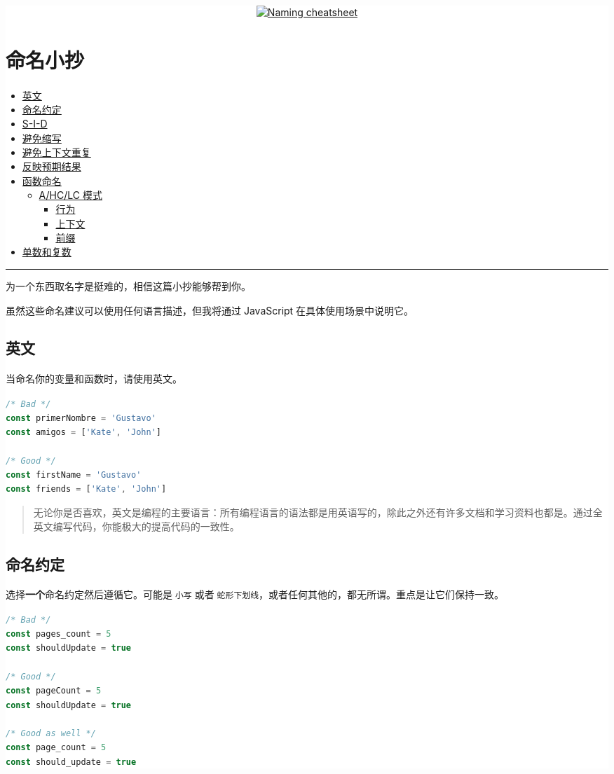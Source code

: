 
<p align="center">
  <a href="https://github.com/kettanaito/naming-cheatsheet">
    <img src="https://p6-juejin.byteimg.com/tos-cn-i-k3u1fbpfcp/f4079a9a15364be48d8a80395c578d01~tplv-k3u1fbpfcp-watermark.image" alt="Naming cheatsheet" />
  </a>
</p>

# 命名小抄

- [英文](#英文)
- [命名约定](#命名约定)
- [S-I-D](#s-i-d)
- [避免缩写](#避免缩写)
- [避免上下文重复](#避免上下文重复)
- [反映预期结果](#反映预期结果)
- [函数命名](#函数命名)
  - [A/HC/LC 模式](#ahclc-模式)
    - [行为](#行为)
    - [上下文](#上下文)
    - [前缀](#前缀)
- [单数和复数](#单数和复数)

---

为一个东西取名字是挺难的，相信这篇小抄能够帮到你。

虽然这些命名建议可以使用任何语言描述，但我将通过 JavaScript 在具体使用场景中说明它。

## 英文

当命名你的变量和函数时，请使用英文。

```js
/* Bad */
const primerNombre = 'Gustavo'
const amigos = ['Kate', 'John']

/* Good */
const firstName = 'Gustavo'
const friends = ['Kate', 'John']
```

> 无论你是否喜欢，英文是编程的主要语言：所有编程语言的语法都是用英语写的，除此之外还有许多文档和学习资料也都是。通过全英文编写代码，你能极大的提高代码的一致性。

## 命名约定

选择**一个**命名约定然后遵循它。可能是 `小写` 或者 `蛇形下划线`，或者任何其他的，都无所谓。重点是让它们保持一致。

```js
/* Bad */
const pages_count = 5
const shouldUpdate = true

/* Good */
const pageCount = 5
const shouldUpdate = true

/* Good as well */
const page_count = 5
const should_update = true
```
